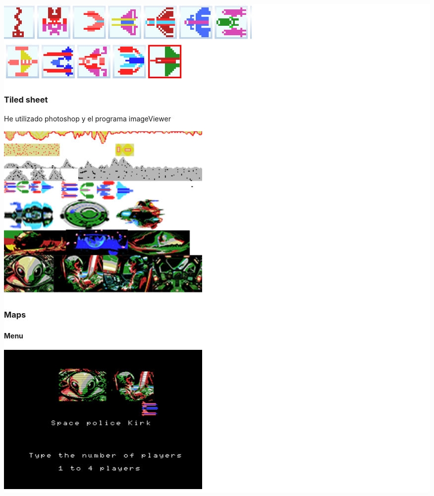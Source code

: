 <img src=docs/sprite_sheet5.PNG width=500px/>
<img src=docs/sprite_sheet6.PNG width=500px/>

### Tiled sheet

He utilizado photoshop y el programa imageViewer

<img src=docs/tileset.png width=400px/>


### Maps
 
#### Menu

<img src=docs/menu.PNG width=400px/>
